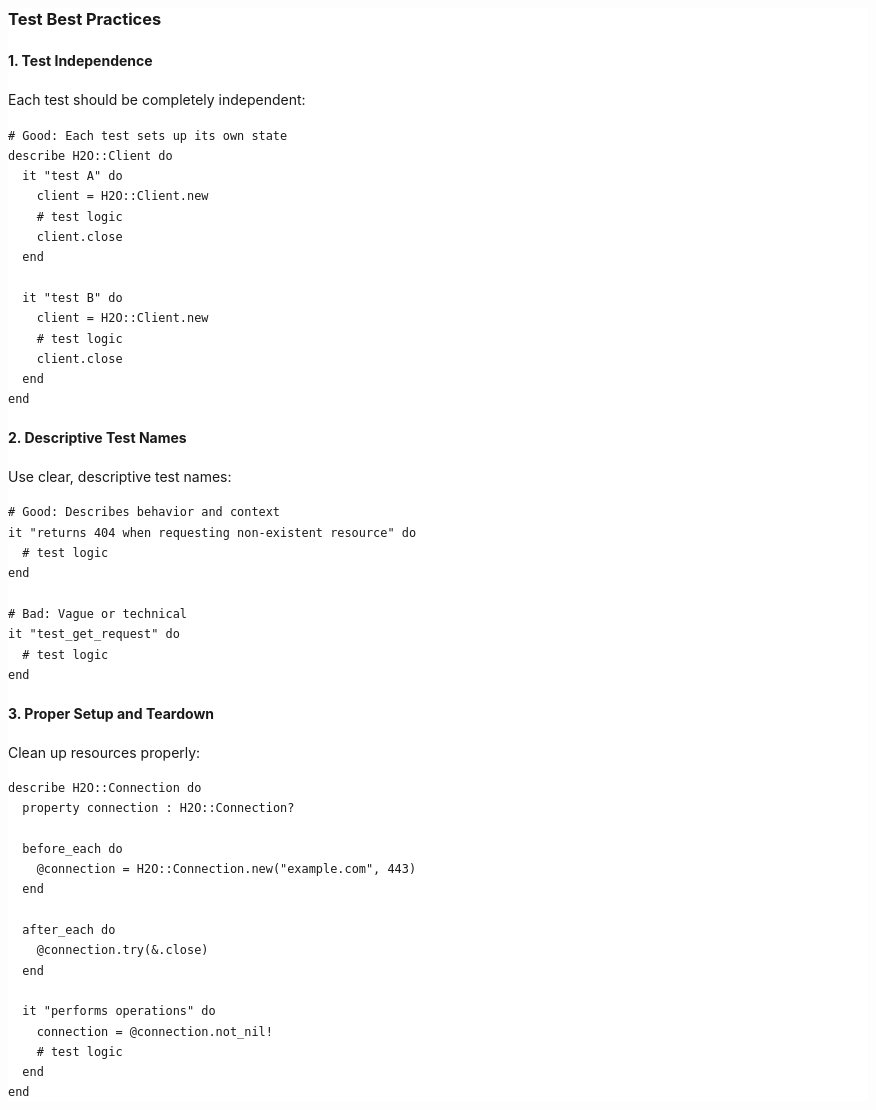 ### Test Best Practices

#### 1. Test Independence
Each test should be completely independent:

```crystal
# Good: Each test sets up its own state
describe H2O::Client do
  it "test A" do
    client = H2O::Client.new
    # test logic
    client.close
  end

  it "test B" do
    client = H2O::Client.new
    # test logic
    client.close
  end
end
```

#### 2. Descriptive Test Names
Use clear, descriptive test names:

```crystal
# Good: Describes behavior and context
it "returns 404 when requesting non-existent resource" do
  # test logic
end

# Bad: Vague or technical
it "test_get_request" do
  # test logic
end
```

#### 3. Proper Setup and Teardown
Clean up resources properly:

```crystal
describe H2O::Connection do
  property connection : H2O::Connection?

  before_each do
    @connection = H2O::Connection.new("example.com", 443)
  end

  after_each do
    @connection.try(&.close)
  end

  it "performs operations" do
    connection = @connection.not_nil!
    # test logic
  end
end
```
